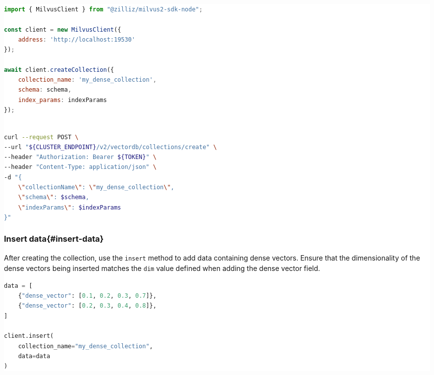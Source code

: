 </TabItem>

<TabItem value="JavaScript" label="Node.js">

```JavaScript
import { MilvusClient } from "@zilliz/milvus2-sdk-node";​
​
const client = new MilvusClient({​
    address: 'http://localhost:19530'​
});​
​
await client.createCollection({​
    collection_name: 'my_dense_collection',​
    schema: schema,​
    index_params: indexParams​
});​
​

```

</TabItem>

<TabItem value="Bash" label="cURL">

```Bash
curl --request POST \​
--url "${CLUSTER_ENDPOINT}/v2/vectordb/collections/create" \​
--header "Authorization: Bearer ${TOKEN}" \​
--header "Content-Type: application/json" \​
-d "{​
    \"collectionName\": \"my_dense_collection\",​
    \"schema\": $schema,​
    \"indexParams\": $indexParams​
}"​

```

</TabItem></Tabs>

### Insert data​{#insert-data​}

After creating the collection, use the `insert` method to add data containing dense vectors. Ensure that the dimensionality of the dense vectors being inserted matches the `dim` value defined when adding the dense vector field.​

<Tabs><TabItem value="Python" label="python" default>

```Python
data = [​
    {"dense_vector": [0.1, 0.2, 0.3, 0.7]},​
    {"dense_vector": [0.2, 0.3, 0.4, 0.8]},​
]​
​
client.insert(​
    collection_name="my_dense_collection",​
    data=data​
)​

```
